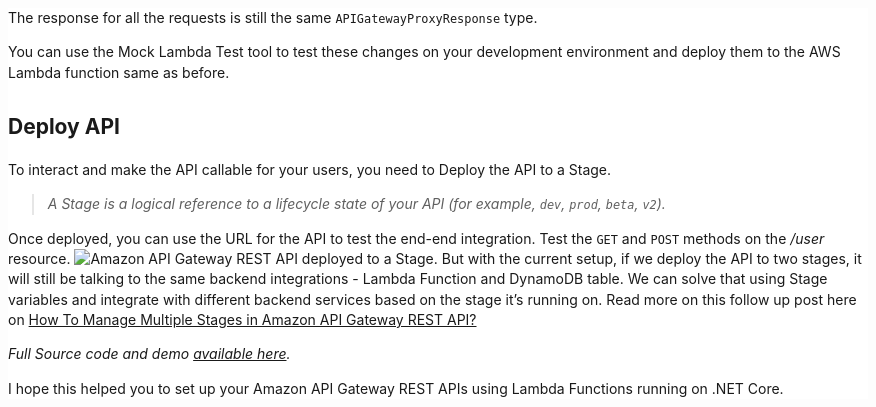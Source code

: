 The response for all the requests is still the same `APIGatewayProxyResponse` type.

You can use the Mock Lambda Test tool to test these changes on your development environment and deploy them to the AWS Lambda function same as before.

## Deploy API

To interact and make the API callable for your users, you need to Deploy the API to a Stage.

> *A Stage is a logical reference to a lifecycle state of your API (for example, `dev`, `prod`, `beta`, `v2`).*

Once deployed, you can use the URL for the API to test the end-end integration. Test the `GET` and `POST` methods on the */user* resource.
![Amazon API Gateway REST API deployed to a Stage.](__GHOST_URL__/content/images/api-gateway-rest-api-lambda-proxy-stage.jpg)
But with the current setup, if we deploy the API to two stages, it will still be talking to the same backend integrations - Lambda Function and DynamoDB table. We can solve that using Stage variables and integrate with different backend services based on the stage it’s running on. Read more on this follow up post here on [How To Manage Multiple Stages in Amazon API Gateway REST API?](__GHOST_URL__/blog/amazon-api-gateway-rest-api-multiple-stages/)

*Full Source code and demo [available here](https://rahulpnath.visualstudio.com/YouTube%20Samples/_git/api-gateway-rest-lambda-proxy-integration).*

I hope this helped you to set up your Amazon API Gateway REST APIs using Lambda Functions running on .NET Core.
